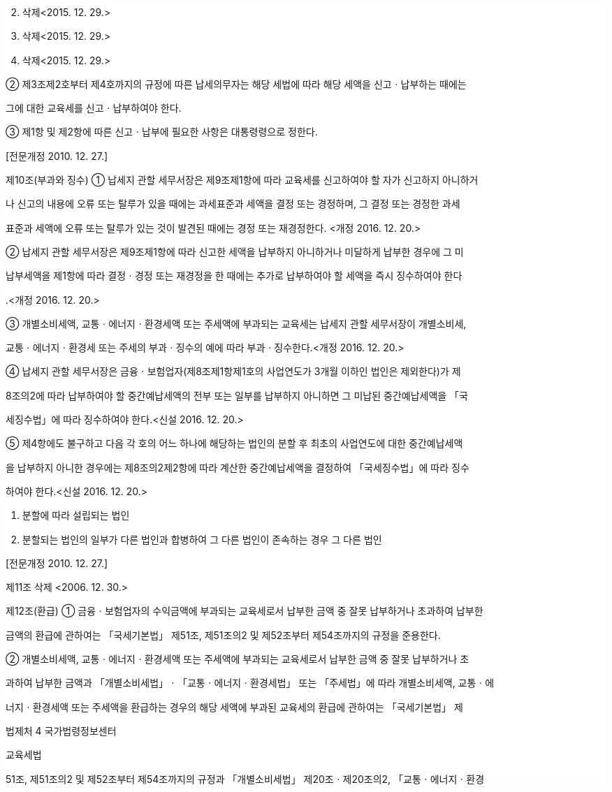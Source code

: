 2. 삭제<2015. 12. 29.>

3. 삭제<2015. 12. 29.>

4. 삭제<2015. 12. 29.>

② 제3조제2호부터 제4호까지의 규정에 따른 납세의무자는 해당 세법에 따라 해당 세액을 신고ㆍ납부하는 때에는

그에 대한 교육세를 신고ㆍ납부하여야 한다.

③ 제1항 및 제2항에 따른 신고ㆍ납부에 필요한 사항은 대통령령으로 정한다.

[전문개정 2010. 12. 27.]

제10조(부과와 징수) ① 납세지 관할 세무서장은 제9조제1항에 따라 교육세를 신고하여야 할 자가 신고하지 아니하거

나 신고의 내용에 오류 또는 탈루가 있을 때에는 과세표준과 세액을 결정 또는 경정하며, 그 결정 또는 경정한 과세

표준과 세액에 오류 또는 탈루가 있는 것이 발견된 때에는 경정 또는 재경정한다. <개정 2016. 12. 20.>

② 납세지 관할 세무서장은 제9조제1항에 따라 신고한 세액을 납부하지 아니하거나 미달하게 납부한 경우에 그 미

납부세액을 제1항에 따라 결정ㆍ경정 또는 재경정을 한 때에는 추가로 납부하여야 할 세액을 즉시 징수하여야 한다

.<개정 2016. 12. 20.>

③ 개별소비세액, 교통ㆍ에너지ㆍ환경세액 또는 주세액에 부과되는 교육세는 납세지 관할 세무서장이 개별소비세,

교통ㆍ에너지ㆍ환경세 또는 주세의 부과ㆍ징수의 예에 따라 부과ㆍ징수한다.<개정 2016. 12. 20.>

④ 납세지 관할 세무서장은 금융ㆍ보험업자(제8조제1항제1호의 사업연도가 3개월 이하인 법인은 제외한다)가 제

8조의2에 따라 납부하여야 할 중간예납세액의 전부 또는 일부를 납부하지 아니하면 그 미납된 중간예납세액을 「국

세징수법」에 따라 징수하여야 한다.<신설 2016. 12. 20.>

⑤ 제4항에도 불구하고 다음 각 호의 어느 하나에 해당하는 법인의 분할 후 최초의 사업연도에 대한 중간예납세액

을 납부하지 아니한 경우에는 제8조의2제2항에 따라 계산한 중간예납세액을 결정하여 「국세징수법」에 따라 징수

하여야 한다.<신설 2016. 12. 20.>

1. 분할에 따라 설립되는 법인

2. 분할되는 법인의 일부가 다른 법인과 합병하여 그 다른 법인이 존속하는 경우 그 다른 법인

[전문개정 2010. 12. 27.]

제11조 삭제 <2006. 12. 30.>

제12조(환급) ① 금융ㆍ보험업자의 수익금액에 부과되는 교육세로서 납부한 금액 중 잘못 납부하거나 초과하여 납부한

금액의 환급에 관하여는 「국세기본법」 제51조, 제51조의2 및 제52조부터 제54조까지의 규정을 준용한다.

② 개별소비세액, 교통ㆍ에너지ㆍ환경세액 또는 주세액에 부과되는 교육세로서 납부한 금액 중 잘못 납부하거나 초

과하여 납부한 금액과 「개별소비세법」ㆍ「교통ㆍ에너지ㆍ환경세법」 또는 「주세법」에 따라 개별소비세액, 교통ㆍ에

너지ㆍ환경세액 또는 주세액을 환급하는 경우의 해당 세액에 부과된 교육세의 환급에 관하여는 「국세기본법」 제

법제처                              4                            국가법령정보센터

교육세법

51조, 제51조의2 및 제52조부터 제54조까지의 규정과 「개별소비세법」 제20조ㆍ제20조의2, 「교통ㆍ에너지ㆍ환경

